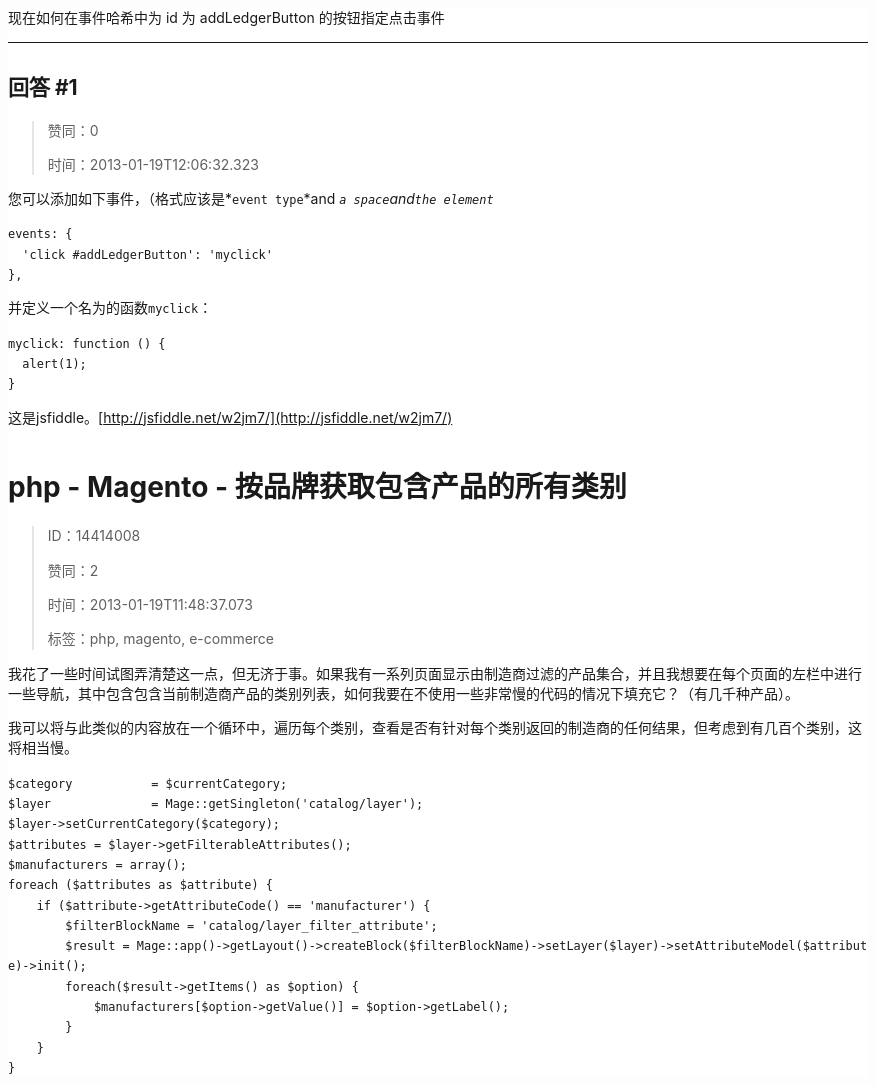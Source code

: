 现在如何在事件哈希中为 id 为 addLedgerButton 的按钮指定点击事件

* * *

## 回答 #1

> 赞同：0
> 
> 时间：2013-01-19T12:06:32.323

您可以添加如下事件，（格式应该是*`event type`*and *`a space`*and*`the element`*

```
events: {
  'click #addLedgerButton': 'myclick'
}, 
```

并定义一个名为的函数`myclick`：

```
myclick: function () {
  alert(1);
} 
```

这是jsfiddle。[http://jsfiddle.net/w2jm7/](http://jsfiddle.net/w2jm7/)

# php - Magento - 按品牌获取包含产品的所有类别

> ID：14414008
> 
> 赞同：2
> 
> 时间：2013-01-19T11:48:37.073
> 
> 标签：php, magento, e-commerce

我花了一些时间试图弄清楚这一点，但无济于事。如果我有一系列页面显示由制造商过滤的产品集合，并且我想要在每个页面的左栏中进行一些导航，其中包含包含当前制造商产品的类别列表，如何我要在不使用一些非常慢的代码的情况下填充它？（有几千种产品）。

我可以将与此类似的内容放在一个循环中，遍历每个类别，查看是否有针对每个类别返回的制造商的任何结果，但考虑到有几百个类别，这将相当慢。

```
$category           = $currentCategory;
$layer              = Mage::getSingleton('catalog/layer');
$layer->setCurrentCategory($category);
$attributes = $layer->getFilterableAttributes();
$manufacturers = array();
foreach ($attributes as $attribute) {
    if ($attribute->getAttributeCode() == 'manufacturer') {
        $filterBlockName = 'catalog/layer_filter_attribute';
        $result = Mage::app()->getLayout()->createBlock($filterBlockName)->setLayer($layer)->setAttributeModel($attribute)->init();
        foreach($result->getItems() as $option) {
            $manufacturers[$option->getValue()] = $option->getLabel();
        }
    }
} 
```
